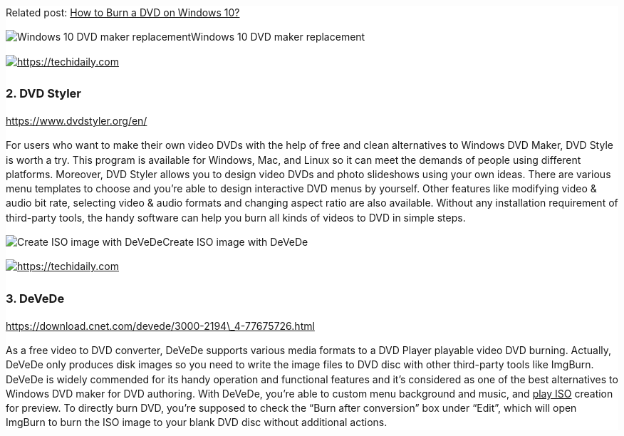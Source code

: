 Related post: [How to Burn a DVD on Windows 10?](https://tools.techidaily.com/videoconverterfactory/dvd-video-converter/)

![Windows 10 DVD maker replacement](https://www.videoconverterfactory.com/tips/imgs-self/alternatives-to-wdm/alternatives-to-wdm-2.jpg)Windows 10 DVD maker replacement






<a href="https://ephamedtechinc.pxf.io/c/5597632/2137222/26400" target="_top" id="2137222">
  <img src="//a.impactradius-go.com/display-ad/26400-2137222" border="0" alt="https://techidaily.com" width="728" height="90"/>
</a>
<img height="0" width="0" src="https://ephamedtechinc.pxf.io/i/5597632/2137222/26400" style="position:absolute;visibility:hidden;" border="0" />





### 2\. DVD Styler

https://www.dvdstyler.org/en/

For users who want to make their own video DVDs with the help of free and clean alternatives to Windows DVD Maker, DVD Style is worth a try. This program is available for Windows, Mac, and Linux so it can meet the demands of people using different platforms. Moreover, DVD Styler allows you to design video DVDs and photo slideshows using your own ideas. There are various menu templates to choose and you’re able to design interactive DVD menus by yourself. Other features like modifying video & audio bit rate, selecting video & audio formats and changing aspect ratio are also available. Without any installation requirement of third-party tools, the handy software can help you burn all kinds of videos to DVD in simple steps. 

![Create ISO image with DeVeDe](https://www.videoconverterfactory.com/tips/imgs-self/alternatives-to-wdm/alternatives-to-wdm-3.jpg)Create ISO image with DeVeDe






<a href="https://aligracehair.sjv.io/c/5597632/2135416/19272" target="_top" id="2135416">
  <img src="//a.impactradius-go.com/display-ad/19272-2135416" border="0" alt="https://techidaily.com" width="336" height="90"/>
</a>
<img height="0" width="0" src="https://aligracehair.sjv.io/i/5597632/2135416/19272" style="position:absolute;visibility:hidden;" border="0" />





### 3\. DeVeDe

https://download.cnet.com/devede/3000-2194\_4-77675726.html

As a free video to DVD converter, DeVeDe supports various media formats to a DVD Player playable video DVD burning. Actually, DeVeDe only produces disk images so you need to write the image files to DVD disc with other third-party tools like ImgBurn. DeVeDe is widely commended for its handy operation and functional features and it’s considered as one of the best alternatives to Windows DVD maker for DVD authoring. With DeVeDe, you’re able to custom menu background and music, and [play ISO](https://tools.techidaily.com/videoconverterfactory/hd-video-converter/) creation for preview. To directly burn DVD, you’re supposed to check the “Burn after conversion” box under “Edit”, which will open ImgBurn to burn the ISO image to your blank DVD disc without additional actions. 
